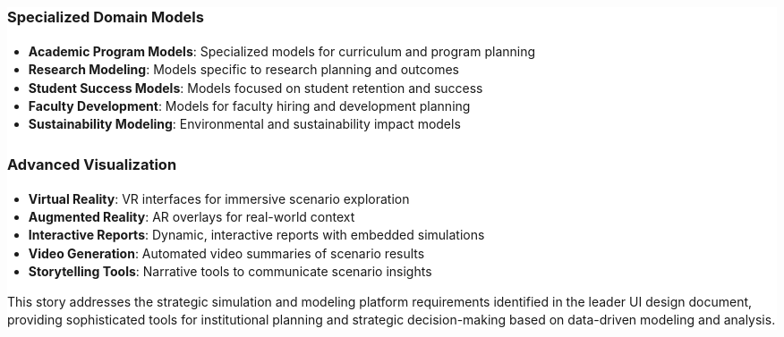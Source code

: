 ### Specialized Domain Models
- **Academic Program Models**: Specialized models for curriculum and program planning
- **Research Modeling**: Models specific to research planning and outcomes
- **Student Success Models**: Models focused on student retention and success
- **Faculty Development**: Models for faculty hiring and development planning
- **Sustainability Modeling**: Environmental and sustainability impact models

### Advanced Visualization
- **Virtual Reality**: VR interfaces for immersive scenario exploration
- **Augmented Reality**: AR overlays for real-world context
- **Interactive Reports**: Dynamic, interactive reports with embedded simulations
- **Video Generation**: Automated video summaries of scenario results
- **Storytelling Tools**: Narrative tools to communicate scenario insights

This story addresses the strategic simulation and modeling platform requirements identified in the leader UI design document, providing sophisticated tools for institutional planning and strategic decision-making based on data-driven modeling and analysis.